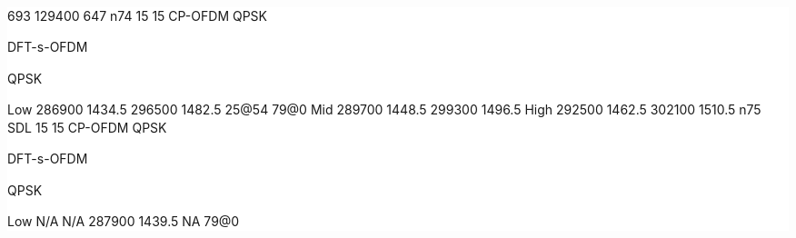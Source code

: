 <td>693</td>
<td>129400</td>
<td>647</td>
<td></td>
<td></td>
</tr>
<tr class="odd">
<td>n74</td>
<td>15</td>
<td>15</td>
<td>CP-OFDM QPSK</td>
<td><p>DFT-s-OFDM</p>
<p>QPSK</p></td>
<td>Low</td>
<td>286900</td>
<td>1434.5</td>
<td>296500</td>
<td>1482.5</td>
<td>25@54</td>
<td>79@0</td>
</tr>
<tr class="even">
<td></td>
<td></td>
<td></td>
<td></td>
<td></td>
<td>Mid</td>
<td>289700</td>
<td>1448.5</td>
<td>299300</td>
<td>1496.5</td>
<td></td>
<td></td>
</tr>
<tr class="odd">
<td></td>
<td></td>
<td></td>
<td></td>
<td></td>
<td>High</td>
<td>292500</td>
<td>1462.5</td>
<td>302100</td>
<td>1510.5</td>
<td></td>
<td></td>
</tr>
<tr class="even">
<td>n75 SDL</td>
<td>15</td>
<td>15</td>
<td>CP-OFDM QPSK</td>
<td><p>DFT-s-OFDM</p>
<p>QPSK</p></td>
<td>Low</td>
<td>N/A</td>
<td>N/A</td>
<td>287900</td>
<td>1439.5</td>
<td>NA</td>
<td>79@0</td>
</tr>